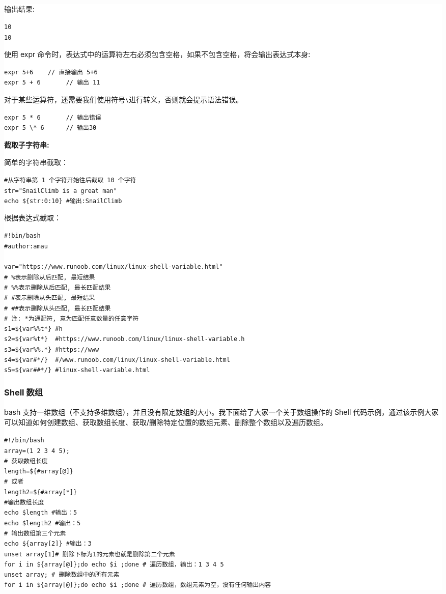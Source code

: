 输出结果:

```plain
10
10
```

使用 expr 命令时，表达式中的运算符左右必须包含空格，如果不包含空格，将会输出表达式本身:

```shell
expr 5+6    // 直接输出 5+6
expr 5 + 6       // 输出 11
```

对于某些运算符，还需要我们使用符号`\`进行转义，否则就会提示语法错误。

```shell
expr 5 * 6       // 输出错误
expr 5 \* 6      // 输出30
```

**截取子字符串:**

简单的字符串截取：

```shell
#从字符串第 1 个字符开始往后截取 10 个字符
str="SnailClimb is a great man"
echo ${str:0:10} #输出:SnailClimb
```

根据表达式截取：

```shell
#!bin/bash
#author:amau

var="https://www.runoob.com/linux/linux-shell-variable.html"
# %表示删除从后匹配, 最短结果
# %%表示删除从后匹配, 最长匹配结果
# #表示删除从头匹配, 最短结果
# ##表示删除从头匹配, 最长匹配结果
# 注: *为通配符, 意为匹配任意数量的任意字符
s1=${var%%t*} #h
s2=${var%t*}  #https://www.runoob.com/linux/linux-shell-variable.h
s3=${var%%.*} #https://www
s4=${var#*/}  #/www.runoob.com/linux/linux-shell-variable.html
s5=${var##*/} #linux-shell-variable.html
```

### Shell 数组

bash 支持一维数组（不支持多维数组），并且没有限定数组的大小。我下面给了大家一个关于数组操作的 Shell 代码示例，通过该示例大家可以知道如何创建数组、获取数组长度、获取/删除特定位置的数组元素、删除整个数组以及遍历数组。

```shell
#!/bin/bash
array=(1 2 3 4 5);
# 获取数组长度
length=${#array[@]}
# 或者
length2=${#array[*]}
#输出数组长度
echo $length #输出：5
echo $length2 #输出：5
# 输出数组第三个元素
echo ${array[2]} #输出：3
unset array[1]# 删除下标为1的元素也就是删除第二个元素
for i in ${array[@]};do echo $i ;done # 遍历数组，输出：1 3 4 5
unset array; # 删除数组中的所有元素
for i in ${array[@]};do echo $i ;done # 遍历数组，数组元素为空，没有任何输出内容
```